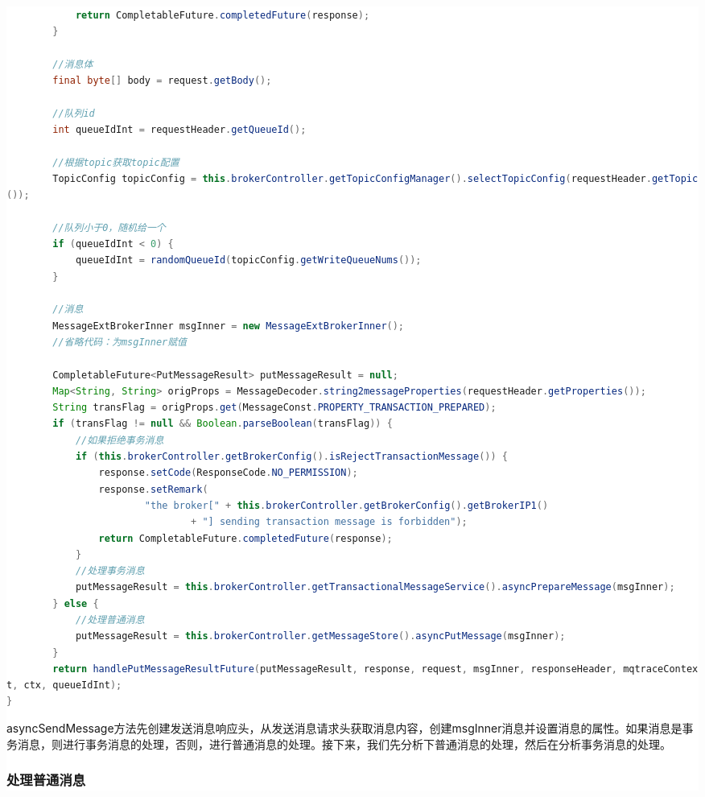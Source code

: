 ```java
            return CompletableFuture.completedFuture(response);
        }

        //消息体
        final byte[] body = request.getBody();

        //队列id
        int queueIdInt = requestHeader.getQueueId();

        //根据topic获取topic配置
        TopicConfig topicConfig = this.brokerController.getTopicConfigManager().selectTopicConfig(requestHeader.getTopic());

        //队列小于0，随机给一个
        if (queueIdInt < 0) {
            queueIdInt = randomQueueId(topicConfig.getWriteQueueNums());
        }

        //消息
        MessageExtBrokerInner msgInner = new MessageExtBrokerInner();
        //省略代码：为msgInner赋值

        CompletableFuture<PutMessageResult> putMessageResult = null;
        Map<String, String> origProps = MessageDecoder.string2messageProperties(requestHeader.getProperties());
        String transFlag = origProps.get(MessageConst.PROPERTY_TRANSACTION_PREPARED);
        if (transFlag != null && Boolean.parseBoolean(transFlag)) {
            //如果拒绝事务消息
            if (this.brokerController.getBrokerConfig().isRejectTransactionMessage()) {
                response.setCode(ResponseCode.NO_PERMISSION);
                response.setRemark(
                        "the broker[" + this.brokerController.getBrokerConfig().getBrokerIP1()
                                + "] sending transaction message is forbidden");
                return CompletableFuture.completedFuture(response);
            }
            //处理事务消息
            putMessageResult = this.brokerController.getTransactionalMessageService().asyncPrepareMessage(msgInner);
        } else {
            //处理普通消息
            putMessageResult = this.brokerController.getMessageStore().asyncPutMessage(msgInner);
        }
        return handlePutMessageResultFuture(putMessageResult, response, request, msgInner, responseHeader, mqtraceContext, ctx, queueIdInt);
}
```

asyncSendMessage方法先创建发送消息响应头，从发送消息请求头获取消息内容，创建msgInner消息并设置消息的属性。如果消息是事务消息，则进行事务消息的处理，否则，进行普通消息的处理。接下来，我们先分析下普通消息的处理，然后在分析事务消息的处理。

### 处理普通消息
